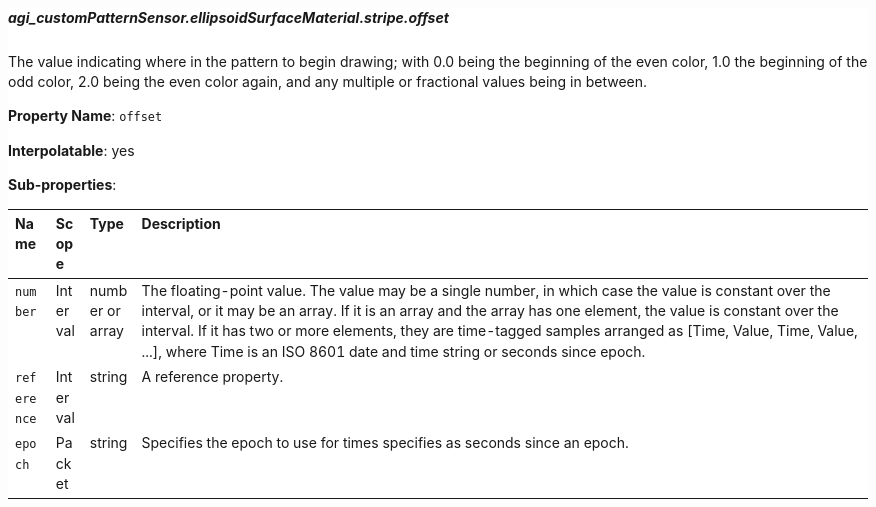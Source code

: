 ##### agi_customPatternSensor.ellipsoidSurfaceMaterial.stripe.offset

The value indicating where in the pattern to begin drawing; with 0.0 being the beginning of the even color, 1.0 the beginning of the odd color, 2.0 being the even color again, and any multiple or fractional values being in between.

**Property Name**: `offset`

**Interpolatable**: yes

**Sub-properties**:

| Name | Scope | Type | Description |
|:-----|:------|:-----|:------------|
| `number` | Interval | number or array | The floating-point value. The value may be a single number, in which case the value is constant over the interval, or it may be an array.  If it is an array and the array has one element, the value is constant over the interval. If it has two or more elements, they are time-tagged samples arranged as [Time, Value, Time, Value, ...], where Time is an ISO 8601 date and time string or seconds since epoch. |
| `reference` | Interval | string | A reference property. |
| `epoch` | Packet | string | Specifies the epoch to use for times specifies as seconds since an epoch. |
